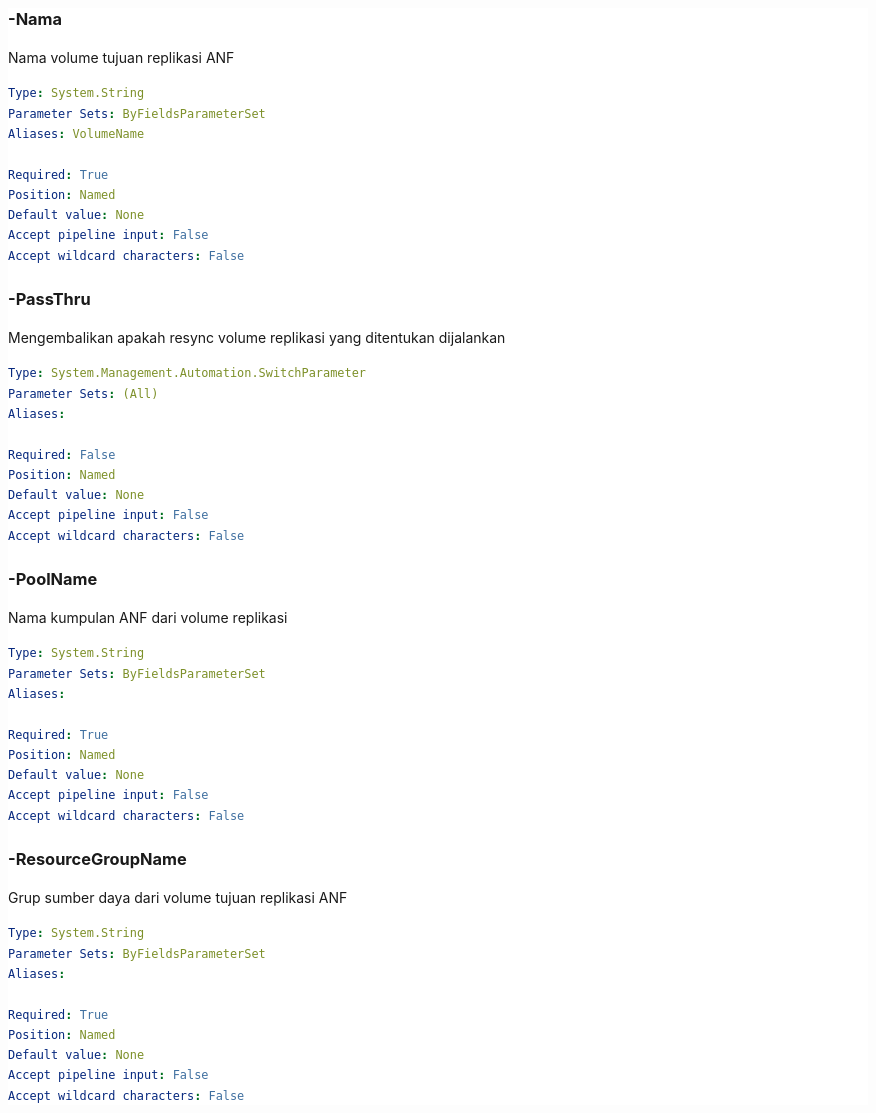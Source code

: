 ### -Nama
Nama volume tujuan replikasi ANF

```yaml
Type: System.String
Parameter Sets: ByFieldsParameterSet
Aliases: VolumeName

Required: True
Position: Named
Default value: None
Accept pipeline input: False
Accept wildcard characters: False
```

### -PassThru
Mengembalikan apakah resync volume replikasi yang ditentukan dijalankan

```yaml
Type: System.Management.Automation.SwitchParameter
Parameter Sets: (All)
Aliases:

Required: False
Position: Named
Default value: None
Accept pipeline input: False
Accept wildcard characters: False
```

### -PoolName
Nama kumpulan ANF dari volume replikasi

```yaml
Type: System.String
Parameter Sets: ByFieldsParameterSet
Aliases:

Required: True
Position: Named
Default value: None
Accept pipeline input: False
Accept wildcard characters: False
```

### -ResourceGroupName
Grup sumber daya dari volume tujuan replikasi ANF

```yaml
Type: System.String
Parameter Sets: ByFieldsParameterSet
Aliases:

Required: True
Position: Named
Default value: None
Accept pipeline input: False
Accept wildcard characters: False
```
